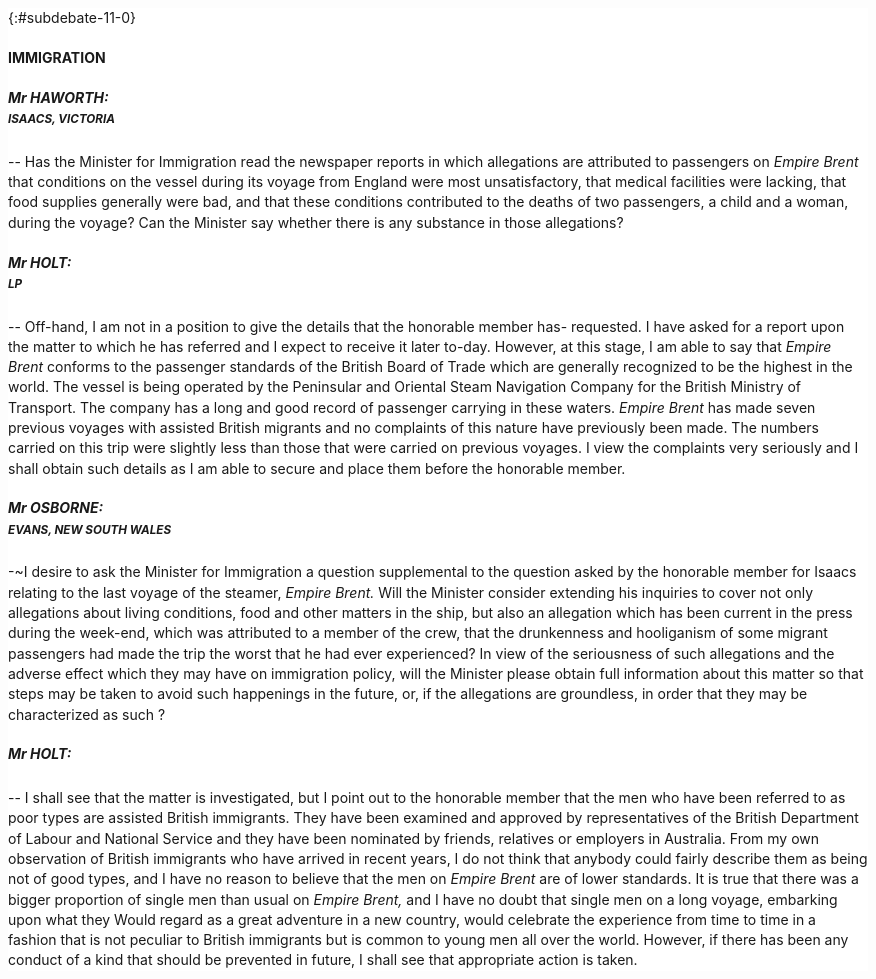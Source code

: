 {:#subdebate-11-0}
#### IMMIGRATION

##### Mr HAWORTH:<br><small class="text-muted">ISAACS, VICTORIA</small>

-- Has the Minister for Immigration read the newspaper reports in which allegations are attributed to passengers on  *Empire Brent*  that conditions on the vessel during its voyage from England were most unsatisfactory, that medical facilities were lacking, that food supplies generally were bad, and that these conditions contributed to the deaths of two passengers, a child and a woman, during the voyage? Can the Minister say whether there is any substance in those allegations? 

##### Mr HOLT:<br><small class="text-muted">LP</small>

-- Off-hand, I am not in a position to give the details that the honorable member has- requested. I have asked for a report upon the matter to which he has referred and I expect to receive it later to-day. However, at this stage, I am able to say that  *Empire Brent*  conforms to the passenger standards of the British Board of Trade which are generally recognized to be the highest in the world. The vessel is being operated by the Peninsular and Oriental Steam Navigation Company for the British Ministry of Transport. The company has a long and good record of passenger carrying in these waters.  *Empire Brent*  has made seven previous voyages with assisted British migrants and no complaints of this nature have previously been made. The numbers carried on this trip were slightly less than those that were carried on previous voyages. I view the complaints very seriously and I shall obtain such details as I am able to secure and place them before the honorable member. 

##### Mr OSBORNE:<br><small class="text-muted">EVANS, NEW SOUTH WALES</small>

-~I desire to ask the Minister for Immigration a question supplemental to the question asked by the honorable member for Isaacs relating to the last voyage of the steamer,  *Empire Brent.*  Will the Minister consider extending his inquiries to cover not only allegations about living conditions, food and other matters in the ship, but also an allegation which has been current in the press during the week-end, which was attributed to a member of the crew, that the drunkenness and hooliganism of some migrant passengers had made the trip the worst that he had ever experienced? In view of the seriousness of such allegations and the adverse effect which they may have on immigration policy, will the Minister please obtain full information about this matter so that steps may be taken to avoid such happenings in the future, or, if the allegations are groundless, in order that they may be characterized as such ? 

##### Mr HOLT:

-- I shall see that the matter is investigated, but I point out to the honorable member that the men who have been referred to as poor types are assisted British immigrants. They have been examined and approved by representatives of the British Department of Labour and National Service and they have been nominated by friends, relatives or employers in Australia.  From  my own observation of British immigrants who have arrived in recent years, I do not think that anybody could fairly describe them as being not of good types, and I have no reason to believe that the men on  *Empire Brent*  are of lower standards. It is true that there was a bigger proportion of single men than usual on  *Empire Brent,*  and I have no doubt that single men on a long voyage, embarking upon what they Would regard as a great adventure in a new country, would celebrate the experience from time to time in a fashion that is not peculiar to British immigrants but is common to young men all over the world. However, if there has been any conduct of a kind that should be prevented in future, I shall see that appropriate action is taken. 

